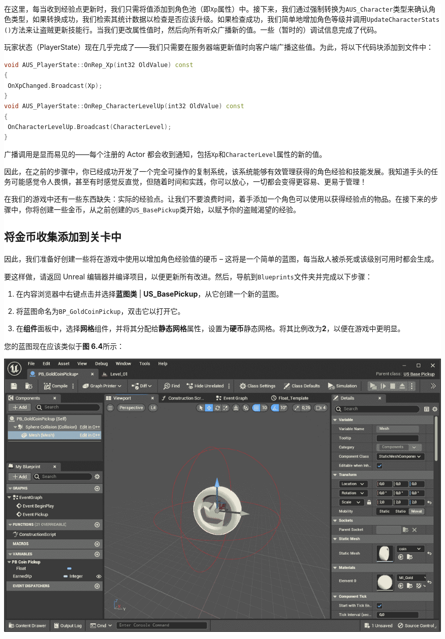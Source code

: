 在这里，每当收到经验点更新时，我们只需将值添加到角色池（即`Xp`属性）中。接下来，我们通过强制转换为`AUS_Character`类型来确认角色类型，如果转换成功，我们检索其统计数据以检查是否应该升级。如果检查成功，我们简单地增加角色等级并调用`UpdateCharacterStats()`方法来让盗贼更新技能行。当我们更改属性值时，然后向所有听众广播新的值。一些（暂时的）调试信息完成了代码。

玩家状态（PlayerState）现在几乎完成了——我们只需要在服务器端更新值时向客户端广播这些值。为此，将以下代码块添加到文件中：

```cpp
void AUS_PlayerState::OnRep_Xp(int32 OldValue) const
{
 OnXpChanged.Broadcast(Xp);
}
void AUS_PlayerState::OnRep_CharacterLevelUp(int32 OldValue) const
{
 OnCharacterLevelUp.Broadcast(CharacterLevel);
}
```

广播调用是显而易见的——每个注册的 Actor 都会收到通知，包括`Xp`和`CharacterLevel`属性的新的值。

因此，在之前的步骤中，你已经成功开发了一个完全可操作的复制系统，该系统能够有效管理获得的角色经验和技能发展。我知道手头的任务可能感觉令人畏惧，甚至有时感觉反直觉，但随着时间和实践，你可以放心，一切都会变得更容易、更易于管理！

在我们的游戏中还有一些东西缺失：实际的经验点。让我们不要浪费时间，着手添加一个角色可以使用以获得经验点的物品。在接下来的步骤中，你将创建一些金币，从之前创建的`US_BasePickup`类开始，以赋予你的盗贼渴望的经验。

## 将金币收集添加到关卡中

因此，我们准备好创建一些将在游戏中使用以增加角色经验值的硬币 – 这将是一个简单的蓝图，每当敌人被杀死或该级别可用时都会生成。

要这样做，请返回 Unreal 编辑器并编译项目，以便更新所有改进。然后，导航到`Blueprints`文件夹并完成以下步骤：

1.  在内容浏览器中右键点击并选择**蓝图类** | **US_BasePickup**，从它创建一个新的蓝图。

1.  将蓝图命名为`BP_GoldCoinPickup`，双击它以打开它。

1.  在**组件**面板中，选择**网格**组件，并将其分配给**静态网格**属性，设置为**硬币**静态网格。将其比例改为**2**，以便在游戏中更明显。

您的蓝图现在应该类似于**图 6.4**所示：

![图 6.4 – 金币蓝图](img/Figure_06_04_B18203.jpg)
